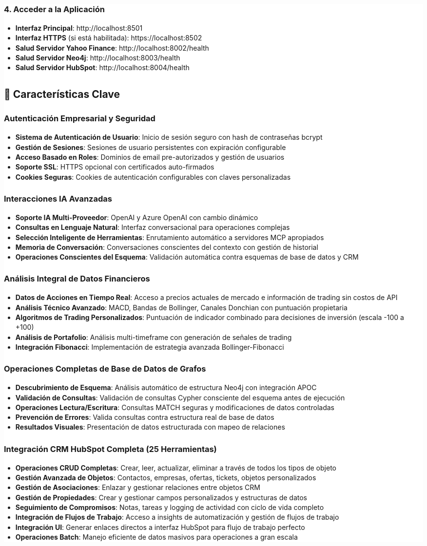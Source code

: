 ### 4. Acceder a la Aplicación

- **Interfaz Principal**: http://localhost:8501
- **Interfaz HTTPS** (si está habilitada): https://localhost:8502
- **Salud Servidor Yahoo Finance**: http://localhost:8002/health
- **Salud Servidor Neo4j**: http://localhost:8003/health
- **Salud Servidor HubSpot**: http://localhost:8004/health

## 🎯 Características Clave

### **Autenticación Empresarial y Seguridad**
- **Sistema de Autenticación de Usuario**: Inicio de sesión seguro con hash de contraseñas bcrypt
- **Gestión de Sesiones**: Sesiones de usuario persistentes con expiración configurable
- **Acceso Basado en Roles**: Dominios de email pre-autorizados y gestión de usuarios
- **Soporte SSL**: HTTPS opcional con certificados auto-firmados
- **Cookies Seguras**: Cookies de autenticación configurables con claves personalizadas

### **Interacciones IA Avanzadas**
- **Soporte IA Multi-Proveedor**: OpenAI y Azure OpenAI con cambio dinámico
- **Consultas en Lenguaje Natural**: Interfaz conversacional para operaciones complejas
- **Selección Inteligente de Herramientas**: Enrutamiento automático a servidores MCP apropiados
- **Memoria de Conversación**: Conversaciones conscientes del contexto con gestión de historial
- **Operaciones Conscientes del Esquema**: Validación automática contra esquemas de base de datos y CRM

### **Análisis Integral de Datos Financieros**
- **Datos de Acciones en Tiempo Real**: Acceso a precios actuales de mercado e información de trading sin costos de API
- **Análisis Técnico Avanzado**: MACD, Bandas de Bollinger, Canales Donchian con puntuación propietaria
- **Algoritmos de Trading Personalizados**: Puntuación de indicador combinado para decisiones de inversión (escala -100 a +100)
- **Análisis de Portafolio**: Análisis multi-timeframe con generación de señales de trading
- **Integración Fibonacci**: Implementación de estrategia avanzada Bollinger-Fibonacci

### **Operaciones Completas de Base de Datos de Grafos**
- **Descubrimiento de Esquema**: Análisis automático de estructura Neo4j con integración APOC
- **Validación de Consultas**: Validación de consultas Cypher consciente del esquema antes de ejecución
- **Operaciones Lectura/Escritura**: Consultas MATCH seguras y modificaciones de datos controladas
- **Prevención de Errores**: Valida consultas contra estructura real de base de datos
- **Resultados Visuales**: Presentación de datos estructurada con mapeo de relaciones

### **Integración CRM HubSpot Completa (25 Herramientas)**
- **Operaciones CRUD Completas**: Crear, leer, actualizar, eliminar a través de todos los tipos de objeto
- **Gestión Avanzada de Objetos**: Contactos, empresas, ofertas, tickets, objetos personalizados
- **Gestión de Asociaciones**: Enlazar y gestionar relaciones entre objetos CRM
- **Gestión de Propiedades**: Crear y gestionar campos personalizados y estructuras de datos
- **Seguimiento de Compromisos**: Notas, tareas y logging de actividad con ciclo de vida completo
- **Integración de Flujos de Trabajo**: Acceso a insights de automatización y gestión de flujos de trabajo
- **Integración UI**: Generar enlaces directos a interfaz HubSpot para flujo de trabajo perfecto
- **Operaciones Batch**: Manejo eficiente de datos masivos para operaciones a gran escala
